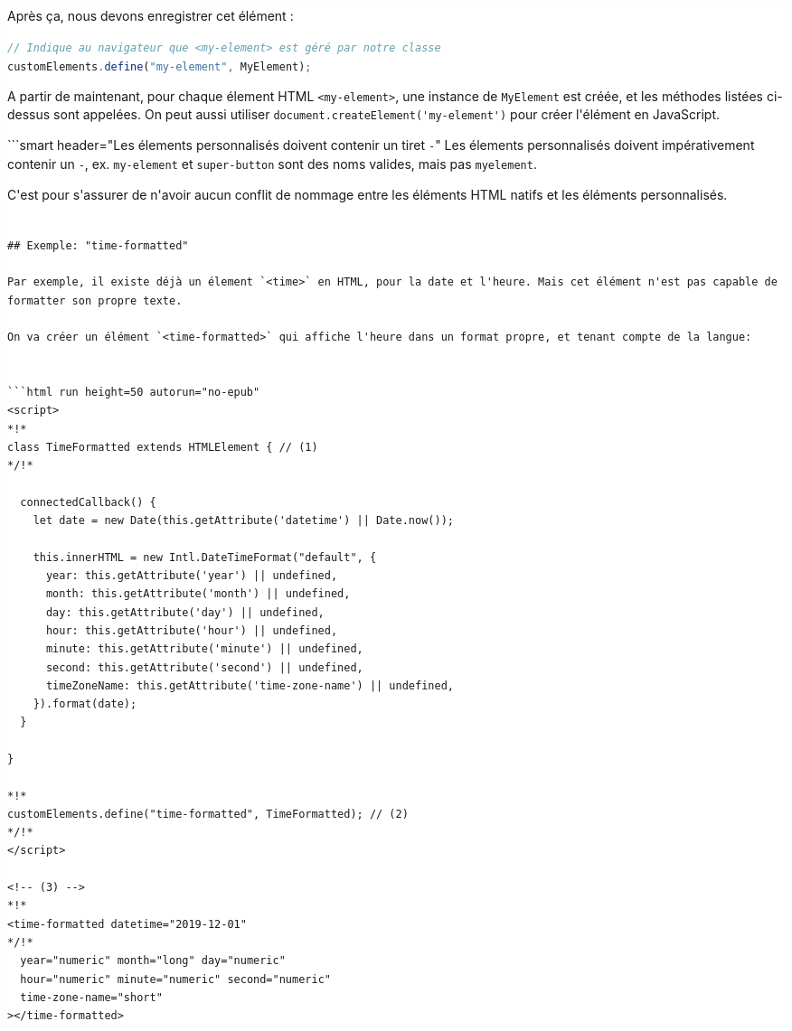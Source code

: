 Après ça, nous devons enregistrer cet élément :

```js
// Indique au navigateur que <my-element> est géré par notre classe
customElements.define("my-element", MyElement);
```

A partir de maintenant, pour chaque élement HTML `<my-element>`, une instance de `MyElement` est créée, et les méthodes listées ci-dessus sont appelées. On peut aussi utiliser `document.createElement('my-element')` pour créer l'élément en JavaScript.

```smart header="Les élements personnalisés doivent contenir un tiret `-`"
Les élements personnalisés doivent impérativement contenir un `-`, ex. `my-element` et `super-button` sont des noms valides, mais pas `myelement`.

C'est pour s'assurer de n'avoir aucun conflit de nommage entre les éléments HTML natifs et les éléments personnalisés.
```

## Exemple: "time-formatted"

Par exemple, il existe déjà un élement `<time>` en HTML, pour la date et l'heure. Mais cet élément n'est pas capable de formatter son propre texte.

On va créer un élément `<time-formatted>` qui affiche l'heure dans un format propre, et tenant compte de la langue:


```html run height=50 autorun="no-epub"
<script>
*!*
class TimeFormatted extends HTMLElement { // (1)
*/!*

  connectedCallback() {
    let date = new Date(this.getAttribute('datetime') || Date.now());

    this.innerHTML = new Intl.DateTimeFormat("default", {
      year: this.getAttribute('year') || undefined,
      month: this.getAttribute('month') || undefined,
      day: this.getAttribute('day') || undefined,
      hour: this.getAttribute('hour') || undefined,
      minute: this.getAttribute('minute') || undefined,
      second: this.getAttribute('second') || undefined,
      timeZoneName: this.getAttribute('time-zone-name') || undefined,
    }).format(date);
  }

}

*!*
customElements.define("time-formatted", TimeFormatted); // (2)
*/!*
</script>

<!-- (3) -->
*!*
<time-formatted datetime="2019-12-01"
*/!*
  year="numeric" month="long" day="numeric"
  hour="numeric" minute="numeric" second="numeric"
  time-zone-name="short"
></time-formatted>
```
